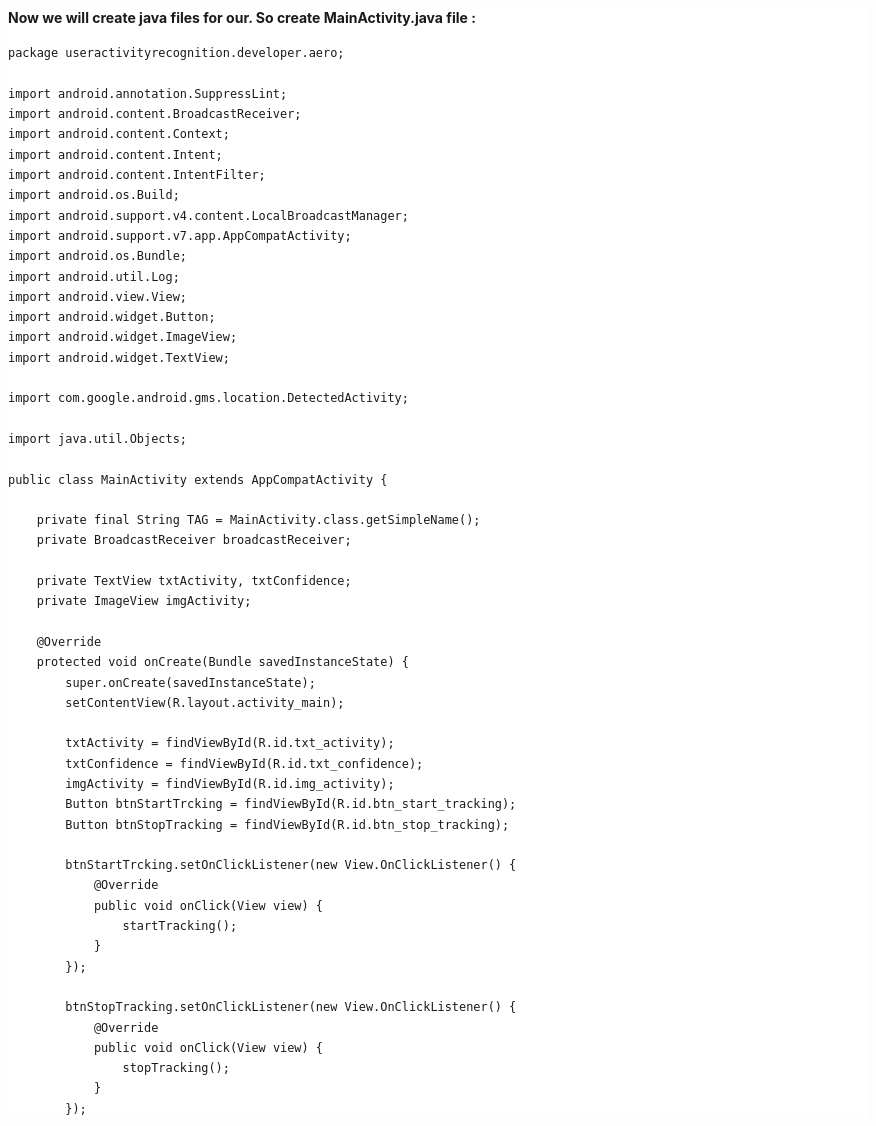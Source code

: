 **Now we will create java files for our. So create MainActivity.java file :**

    package useractivityrecognition.developer.aero;

    import android.annotation.SuppressLint;
    import android.content.BroadcastReceiver;
    import android.content.Context;
    import android.content.Intent;
    import android.content.IntentFilter;
    import android.os.Build;
    import android.support.v4.content.LocalBroadcastManager;
    import android.support.v7.app.AppCompatActivity;
    import android.os.Bundle;
    import android.util.Log;
    import android.view.View;
    import android.widget.Button;
    import android.widget.ImageView;
    import android.widget.TextView;

    import com.google.android.gms.location.DetectedActivity;

    import java.util.Objects;

    public class MainActivity extends AppCompatActivity {

        private final String TAG = MainActivity.class.getSimpleName();
        private BroadcastReceiver broadcastReceiver;

        private TextView txtActivity, txtConfidence;
        private ImageView imgActivity;

        @Override
        protected void onCreate(Bundle savedInstanceState) {
            super.onCreate(savedInstanceState);
            setContentView(R.layout.activity_main);

            txtActivity = findViewById(R.id.txt_activity);
            txtConfidence = findViewById(R.id.txt_confidence);
            imgActivity = findViewById(R.id.img_activity);
            Button btnStartTrcking = findViewById(R.id.btn_start_tracking);
            Button btnStopTracking = findViewById(R.id.btn_stop_tracking);

            btnStartTrcking.setOnClickListener(new View.OnClickListener() {
                @Override
                public void onClick(View view) {
                    startTracking();
                }
            });

            btnStopTracking.setOnClickListener(new View.OnClickListener() {
                @Override
                public void onClick(View view) {
                    stopTracking();
                }
            });
